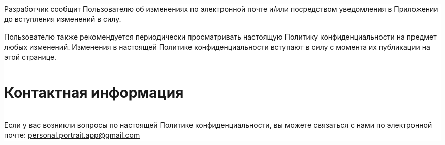 Разработчик сообщит Пользователю об изменениях по электронной почте и/или посредством уведомления в Приложении до вступления изменений в силу.

Пользователю также рекомендуется периодически просматривать настоящую Политику конфиденциальности на предмет любых изменений. Изменения в настоящей Политике конфиденциальности вступают в силу с момента их публикации на этой странице.

# Контактная информация
____________________________________________________________________
Если у вас возникли вопросы по настоящей Политике конфиденциальности, вы можете связаться с нами по электронной почте: personal.portrait.app@gmail.com
